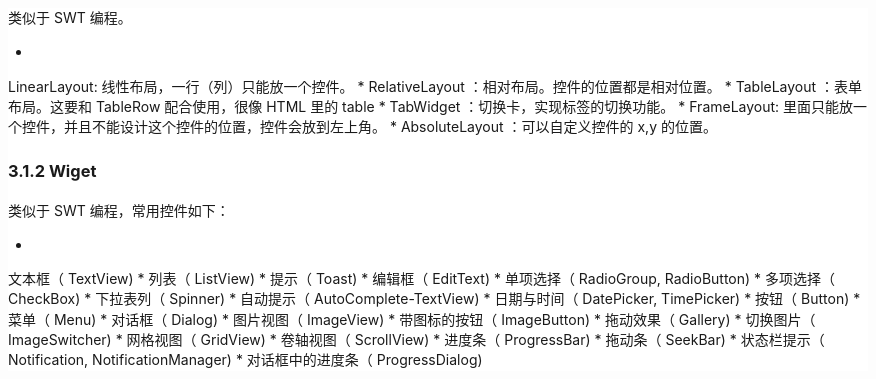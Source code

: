 类似于 SWT 编程。

* 
LinearLayout:   线性布局，一行（列）只能放一个控件。
* 
RelativeLayout  ：相对布局。控件的位置都是相对位置。
* 
TableLayout  ：表单布局。这要和 TableRow 配合使用，很像 HTML 里的 table
* 
TabWidget  ：切换卡，实现标签的切换功能。
* 
FrameLayout:  里面只能放一个控件，并且不能设计这个控件的位置，控件会放到左上角。
* 
AbsoluteLayout  ：可以自定义控件的 x,y 的位置。

### []()3.1.2 Wiget

类似于 SWT 编程，常用控件如下：

* 
文本框（ TextView)
* 
列表（ ListView)
* 
提示（ Toast)
* 
编辑框（ EditText)
* 
单项选择（ RadioGroup, RadioButton)
* 
多项选择（ CheckBox)
* 
下拉表列（ Spinner)
* 
自动提示（ AutoComplete-TextView)
* 
日期与时间（ DatePicker, TimePicker)
* 
按钮（ Button)
* 
菜单（ Menu)
* 
对话框（ Dialog)
* 
图片视图（ ImageView)
* 
带图标的按钮（ ImageButton)
* 
拖动效果（ Gallery)
* 
切换图片（ ImageSwitcher)
* 
网格视图（ GridView)
* 
卷轴视图（ ScrollView)
* 
进度条（ ProgressBar)
* 
拖动条（ SeekBar)
* 
状态栏提示（ Notification, NotificationManager)
* 
对话框中的进度条（ ProgressDialog)
